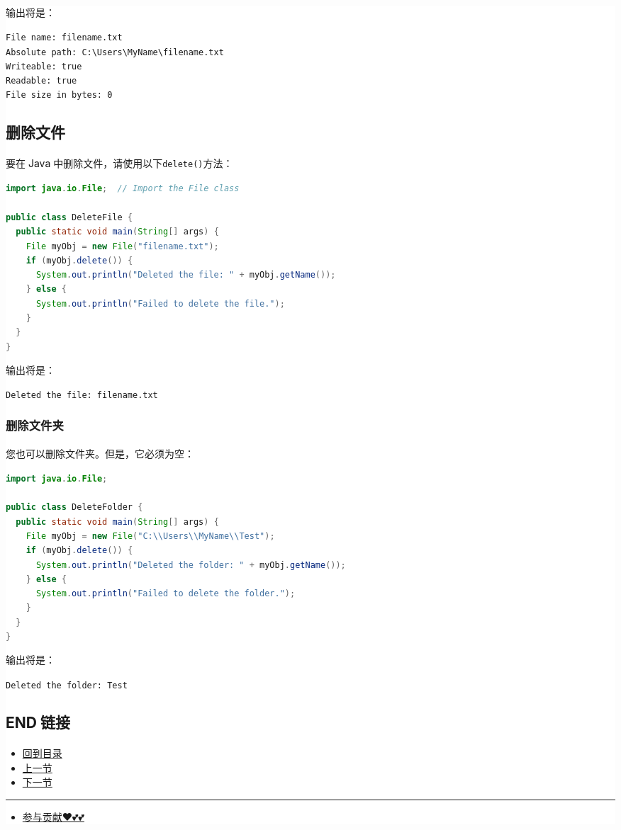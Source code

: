 输出将是：

```
File name: filename.txt
Absolute path: C:\Users\MyName\filename.txt
Writeable: true
Readable: true
File size in bytes: 0
```



## 删除文件

要在 Java 中删除文件，请使用以下`delete()`方法：

```java
import java.io.File;  // Import the File class

public class DeleteFile {
  public static void main(String[] args) { 
    File myObj = new File("filename.txt"); 
    if (myObj.delete()) { 
      System.out.println("Deleted the file: " + myObj.getName());
    } else {
      System.out.println("Failed to delete the file.");
    } 
  } 
}
```

输出将是：

```
Deleted the file: filename.txt
```

### 删除文件夹

您也可以删除文件夹。但是，它必须为空：

```java
import java.io.File; 

public class DeleteFolder {
  public static void main(String[] args) { 
    File myObj = new File("C:\\Users\\MyName\\Test"); 
    if (myObj.delete()) { 
      System.out.println("Deleted the folder: " + myObj.getName());
    } else {
      System.out.println("Failed to delete the folder.");
    } 
  } 
}
```

输出将是：

```
Deleted the folder: Test
```

## END 链接
+ [回到目录](../README.md)
+ [上一节](19.md)
+ [下一节](21.md)
---
+ [参与贡献❤️💕💕](https://github.com/3293172751/Block_Chain/blob/master/Git/git-contributor.md)
